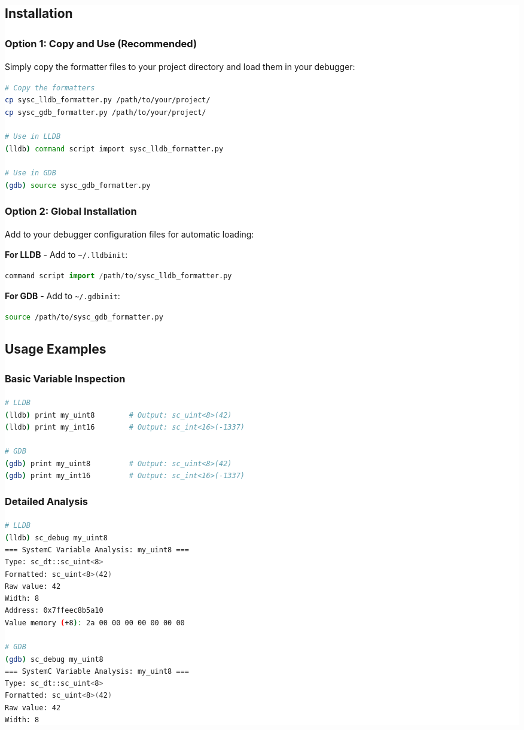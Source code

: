 ## Installation

### Option 1: Copy and Use (Recommended)

Simply copy the formatter files to your project directory and load them in your debugger:

```bash
# Copy the formatters
cp sysc_lldb_formatter.py /path/to/your/project/
cp sysc_gdb_formatter.py /path/to/your/project/

# Use in LLDB
(lldb) command script import sysc_lldb_formatter.py

# Use in GDB  
(gdb) source sysc_gdb_formatter.py
```

### Option 2: Global Installation

Add to your debugger configuration files for automatic loading:

**For LLDB** - Add to `~/.lldbinit`:
```python
command script import /path/to/sysc_lldb_formatter.py
```

**For GDB** - Add to `~/.gdbinit`:
```bash
source /path/to/sysc_gdb_formatter.py
```

## Usage Examples

### Basic Variable Inspection

```bash
# LLDB
(lldb) print my_uint8        # Output: sc_uint<8>(42)
(lldb) print my_int16        # Output: sc_int<16>(-1337)

# GDB  
(gdb) print my_uint8         # Output: sc_uint<8>(42)
(gdb) print my_int16         # Output: sc_int<16>(-1337)
```

### Detailed Analysis

```bash
# LLDB
(lldb) sc_debug my_uint8
=== SystemC Variable Analysis: my_uint8 ===
Type: sc_dt::sc_uint<8>
Formatted: sc_uint<8>(42)
Raw value: 42
Width: 8
Address: 0x7ffeec8b5a10
Value memory (+8): 2a 00 00 00 00 00 00 00

# GDB
(gdb) sc_debug my_uint8
=== SystemC Variable Analysis: my_uint8 ===
Type: sc_dt::sc_uint<8>
Formatted: sc_uint<8>(42)
Raw value: 42
Width: 8
```